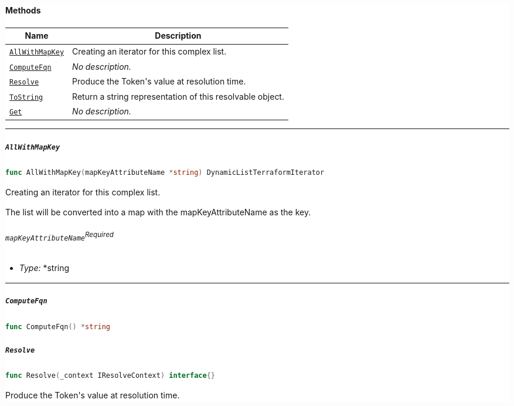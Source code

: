 
#### Methods <a name="Methods" id="Methods"></a>

| **Name** | **Description** |
| --- | --- |
| <code><a href="#@cdktf/provider-mongodbatlas.dataMongodbatlasOnlineArchives.DataMongodbatlasOnlineArchivesResultsDataExpirationRuleList.allWithMapKey">AllWithMapKey</a></code> | Creating an iterator for this complex list. |
| <code><a href="#@cdktf/provider-mongodbatlas.dataMongodbatlasOnlineArchives.DataMongodbatlasOnlineArchivesResultsDataExpirationRuleList.computeFqn">ComputeFqn</a></code> | *No description.* |
| <code><a href="#@cdktf/provider-mongodbatlas.dataMongodbatlasOnlineArchives.DataMongodbatlasOnlineArchivesResultsDataExpirationRuleList.resolve">Resolve</a></code> | Produce the Token's value at resolution time. |
| <code><a href="#@cdktf/provider-mongodbatlas.dataMongodbatlasOnlineArchives.DataMongodbatlasOnlineArchivesResultsDataExpirationRuleList.toString">ToString</a></code> | Return a string representation of this resolvable object. |
| <code><a href="#@cdktf/provider-mongodbatlas.dataMongodbatlasOnlineArchives.DataMongodbatlasOnlineArchivesResultsDataExpirationRuleList.get">Get</a></code> | *No description.* |

---

##### `AllWithMapKey` <a name="AllWithMapKey" id="@cdktf/provider-mongodbatlas.dataMongodbatlasOnlineArchives.DataMongodbatlasOnlineArchivesResultsDataExpirationRuleList.allWithMapKey"></a>

```go
func AllWithMapKey(mapKeyAttributeName *string) DynamicListTerraformIterator
```

Creating an iterator for this complex list.

The list will be converted into a map with the mapKeyAttributeName as the key.

###### `mapKeyAttributeName`<sup>Required</sup> <a name="mapKeyAttributeName" id="@cdktf/provider-mongodbatlas.dataMongodbatlasOnlineArchives.DataMongodbatlasOnlineArchivesResultsDataExpirationRuleList.allWithMapKey.parameter.mapKeyAttributeName"></a>

- *Type:* *string

---

##### `ComputeFqn` <a name="ComputeFqn" id="@cdktf/provider-mongodbatlas.dataMongodbatlasOnlineArchives.DataMongodbatlasOnlineArchivesResultsDataExpirationRuleList.computeFqn"></a>

```go
func ComputeFqn() *string
```

##### `Resolve` <a name="Resolve" id="@cdktf/provider-mongodbatlas.dataMongodbatlasOnlineArchives.DataMongodbatlasOnlineArchivesResultsDataExpirationRuleList.resolve"></a>

```go
func Resolve(_context IResolveContext) interface{}
```

Produce the Token's value at resolution time.

